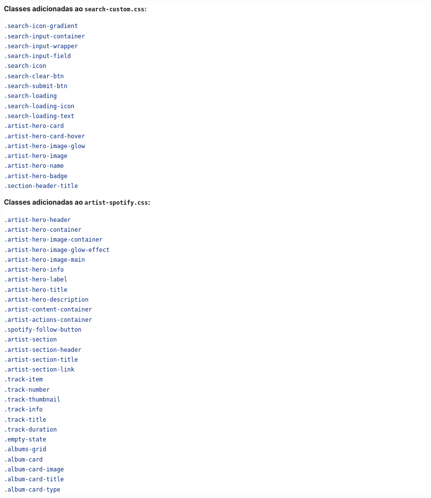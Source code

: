 **Classes adicionadas ao `search-custom.css`:**
```css
.search-icon-gradient
.search-input-container
.search-input-wrapper
.search-input-field
.search-icon
.search-clear-btn
.search-submit-btn
.search-loading
.search-loading-icon
.search-loading-text
.artist-hero-card
.artist-hero-card-hover
.artist-hero-image-glow
.artist-hero-image
.artist-hero-name
.artist-hero-badge
.section-header-title
```

**Classes adicionadas ao `artist-spotify.css`:**
```css
.artist-hero-header
.artist-hero-container
.artist-hero-image-container
.artist-hero-image-glow-effect
.artist-hero-image-main
.artist-hero-info
.artist-hero-label
.artist-hero-title
.artist-hero-description
.artist-content-container
.artist-actions-container
.spotify-follow-button
.artist-section
.artist-section-header
.artist-section-title
.artist-section-link
.track-item
.track-number
.track-thumbnail
.track-info
.track-title
.track-duration
.empty-state
.albums-grid
.album-card
.album-card-image
.album-card-title
.album-card-type
```
